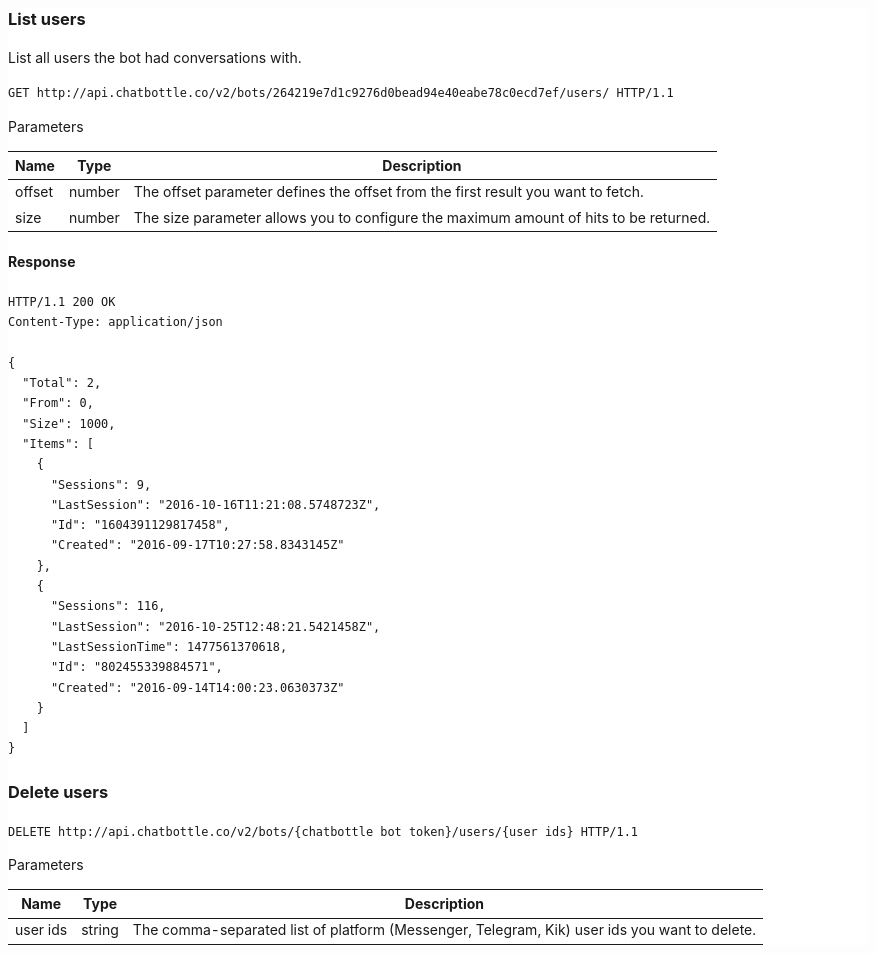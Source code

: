 ### List users
List all users the bot had conversations with.

```
GET http://api.chatbottle.co/v2/bots/264219e7d1c9276d0bead94e40eabe78c0ecd7ef/users/ HTTP/1.1
```

Parameters

| Name   | Type   | Description                                                                           |
|--------|--------|---------------------------------------------------------------------------------------|
| offset | number | The offset parameter defines the offset from the first result you want to fetch.      |
| size   | number | The size parameter allows you to configure the maximum amount of hits to be returned. |

#### Response
```
HTTP/1.1 200 OK
Content-Type: application/json

{
  "Total": 2,
  "From": 0,
  "Size": 1000,
  "Items": [
    {
      "Sessions": 9,
      "LastSession": "2016-10-16T11:21:08.5748723Z",
      "Id": "1604391129817458",
      "Created": "2016-09-17T10:27:58.8343145Z"
    },
    {
      "Sessions": 116,
      "LastSession": "2016-10-25T12:48:21.5421458Z",
      "LastSessionTime": 1477561370618,
      "Id": "802455339884571",
      "Created": "2016-09-14T14:00:23.0630373Z"
    }
  ]
}
```

### Delete users

```
DELETE http://api.chatbottle.co/v2/bots/{chatbottle bot token}/users/{user ids} HTTP/1.1
```

Parameters

| Name   | Type   | Description                                                                           |
|--------|--------|---------------------------------------------------------------------------------------|
| user ids | string | The comma-separated list of platform (Messenger, Telegram, Kik) user ids you want to delete.     |
